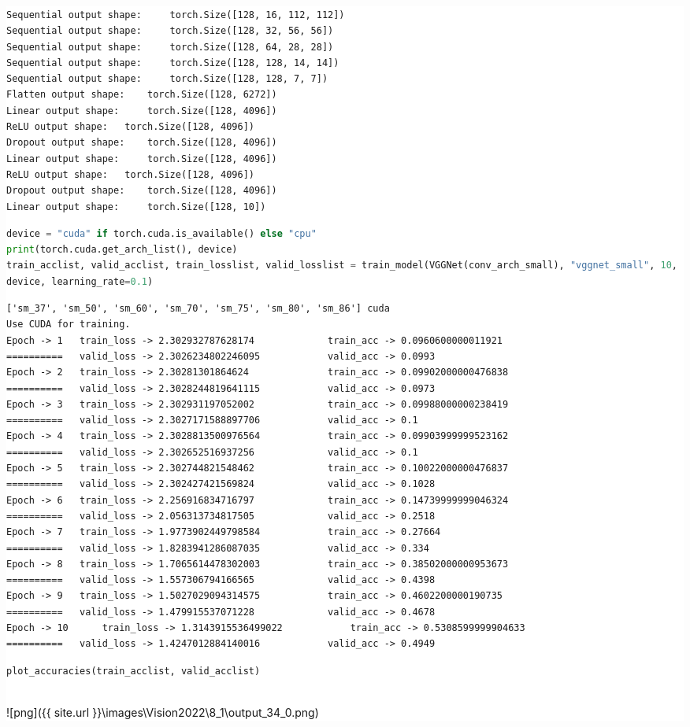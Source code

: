     Sequential output shape:	 torch.Size([128, 16, 112, 112])
    Sequential output shape:	 torch.Size([128, 32, 56, 56])
    Sequential output shape:	 torch.Size([128, 64, 28, 28])
    Sequential output shape:	 torch.Size([128, 128, 14, 14])
    Sequential output shape:	 torch.Size([128, 128, 7, 7])
    Flatten output shape:	 torch.Size([128, 6272])
    Linear output shape:	 torch.Size([128, 4096])
    ReLU output shape:	 torch.Size([128, 4096])
    Dropout output shape:	 torch.Size([128, 4096])
    Linear output shape:	 torch.Size([128, 4096])
    ReLU output shape:	 torch.Size([128, 4096])
    Dropout output shape:	 torch.Size([128, 4096])
    Linear output shape:	 torch.Size([128, 10])



```python
device = "cuda" if torch.cuda.is_available() else "cpu"
print(torch.cuda.get_arch_list(), device)
train_acclist, valid_acclist, train_losslist, valid_losslist = train_model(VGGNet(conv_arch_small), "vggnet_small", 10, device, learning_rate=0.1)
```

    ['sm_37', 'sm_50', 'sm_60', 'sm_70', 'sm_75', 'sm_80', 'sm_86'] cuda
    Use CUDA for training.
    Epoch -> 1 	 train_loss -> 2.302932787628174 			 train_acc -> 0.0960600000011921 
    ==========	 valid_loss -> 2.3026234802246095 			 valid_acc -> 0.0993
    Epoch -> 2 	 train_loss -> 2.30281301864624 			 train_acc -> 0.09902000000476838 
    ==========	 valid_loss -> 2.3028244819641115 			 valid_acc -> 0.0973
    Epoch -> 3 	 train_loss -> 2.302931197052002 			 train_acc -> 0.09988000000238419 
    ==========	 valid_loss -> 2.3027171588897706 			 valid_acc -> 0.1
    Epoch -> 4 	 train_loss -> 2.3028813500976564 			 train_acc -> 0.09903999999523162 
    ==========	 valid_loss -> 2.302652516937256 			 valid_acc -> 0.1
    Epoch -> 5 	 train_loss -> 2.302744821548462 			 train_acc -> 0.10022000000476837 
    ==========	 valid_loss -> 2.302427421569824 			 valid_acc -> 0.1028
    Epoch -> 6 	 train_loss -> 2.256916834716797 			 train_acc -> 0.14739999999046324 
    ==========	 valid_loss -> 2.056313734817505 			 valid_acc -> 0.2518
    Epoch -> 7 	 train_loss -> 1.9773902449798584 			 train_acc -> 0.27664 
    ==========	 valid_loss -> 1.8283941286087035 			 valid_acc -> 0.334
    Epoch -> 8 	 train_loss -> 1.7065614478302003 			 train_acc -> 0.38502000000953673 
    ==========	 valid_loss -> 1.557306794166565 			 valid_acc -> 0.4398
    Epoch -> 9 	 train_loss -> 1.5027029094314575 			 train_acc -> 0.4602200000190735 
    ==========	 valid_loss -> 1.479915537071228 			 valid_acc -> 0.4678
    Epoch -> 10 	 train_loss -> 1.3143915536499022 			 train_acc -> 0.5308599999904633 
    ==========	 valid_loss -> 1.4247012884140016 			 valid_acc -> 0.4949



```python
plot_accuracies(train_acclist, valid_acclist)
```


​    
![png]({{ site.url }}\images\Vision2022\8_1\output_34_0.png)
​    
